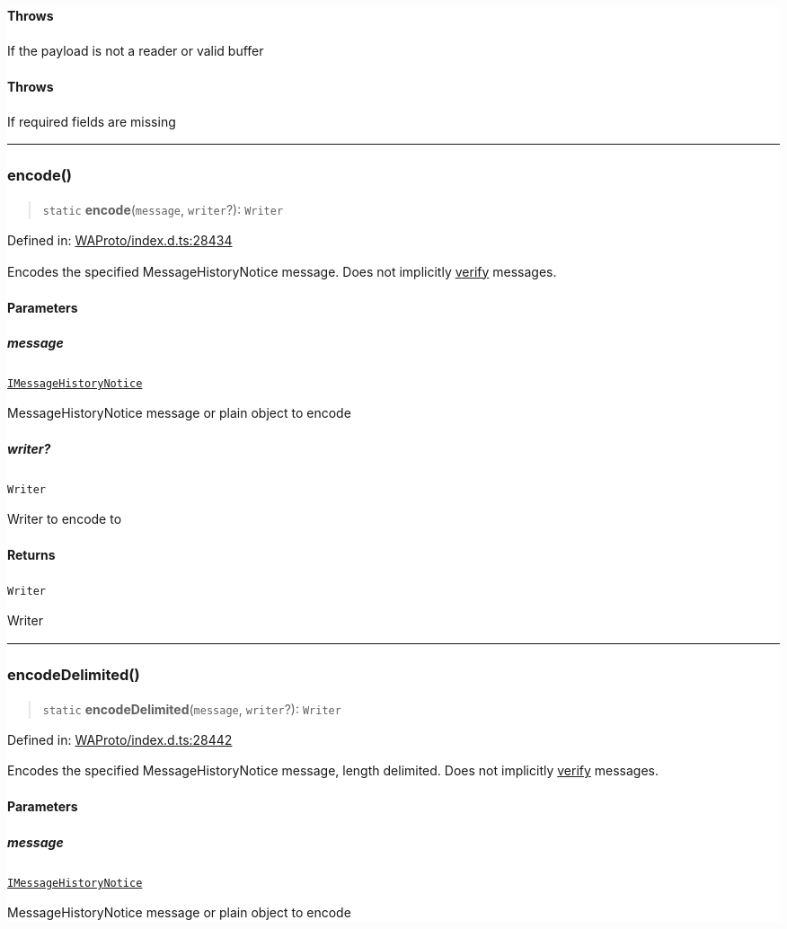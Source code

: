 #### Throws

If the payload is not a reader or valid buffer

#### Throws

If required fields are missing

***

### encode()

> `static` **encode**(`message`, `writer`?): `Writer`

Defined in: [WAProto/index.d.ts:28434](https://github.com/Fokusdotid/bail/blob/dad8cbc7bd41e0c17126095b0fc017b92c3d85cf/WAProto/index.d.ts#L28434)

Encodes the specified MessageHistoryNotice message. Does not implicitly [verify](MessageHistoryNotice.md#verify) messages.

#### Parameters

##### message

[`IMessageHistoryNotice`](../interfaces/IMessageHistoryNotice.md)

MessageHistoryNotice message or plain object to encode

##### writer?

`Writer`

Writer to encode to

#### Returns

`Writer`

Writer

***

### encodeDelimited()

> `static` **encodeDelimited**(`message`, `writer`?): `Writer`

Defined in: [WAProto/index.d.ts:28442](https://github.com/Fokusdotid/bail/blob/dad8cbc7bd41e0c17126095b0fc017b92c3d85cf/WAProto/index.d.ts#L28442)

Encodes the specified MessageHistoryNotice message, length delimited. Does not implicitly [verify](MessageHistoryNotice.md#verify) messages.

#### Parameters

##### message

[`IMessageHistoryNotice`](../interfaces/IMessageHistoryNotice.md)

MessageHistoryNotice message or plain object to encode
